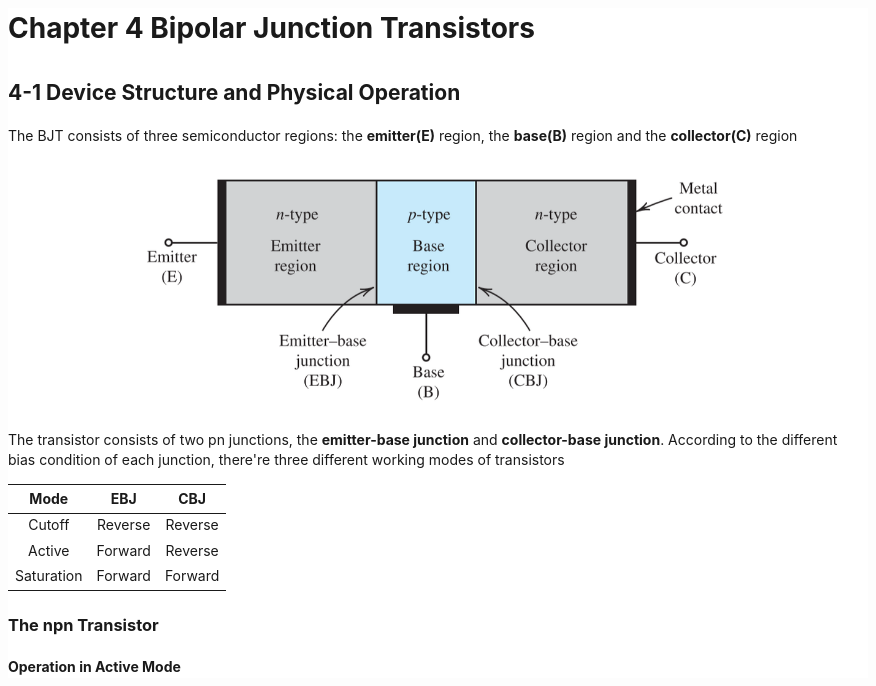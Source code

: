 # Chapter 4 Bipolar Junction Transistors

## 4-1 Device Structure and Physical Operation

The BJT consists of three semiconductor regions: the **emitter(E)** region, the **base(B)** region and the **collector(C)** region

<div align = center><img height = 250 src = "../assets/ch4-1.png"></div>

The transistor consists of two pn junctions, the **emitter-base junction** and **collector-base junction**. According to the different bias condition of each junction, there're three different working modes of transistors

|    Mode    |   EBJ   |   CBJ   |
| :--------: | :-----: | :-----: |
|   Cutoff   | Reverse | Reverse |
|   Active   | Forward | Reverse |
| Saturation | Forward | Forward |

### The npn Transistor

#### Operation in Active Mode
